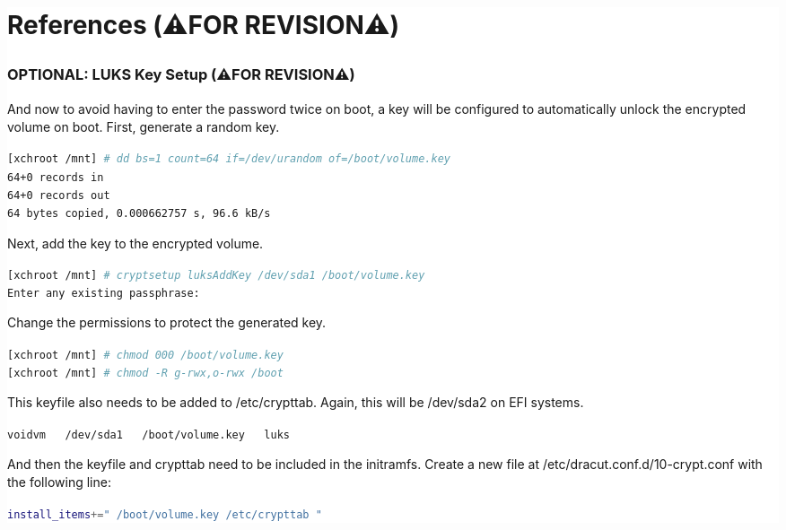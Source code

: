 # References (:warning:FOR REVISION:warning:)





### OPTIONAL: LUKS Key Setup (:warning:FOR REVISION:warning:)

And now to avoid having to enter the password twice on boot, a key will be configured to automatically unlock the encrypted volume on boot. First, generate a random key.

  ```sh
[xchroot /mnt] # dd bs=1 count=64 if=/dev/urandom of=/boot/volume.key
64+0 records in
64+0 records out
64 bytes copied, 0.000662757 s, 96.6 kB/s
  ```

Next, add the key to the encrypted volume.

  ```sh
[xchroot /mnt] # cryptsetup luksAddKey /dev/sda1 /boot/volume.key
Enter any existing passphrase:
  ```

Change the permissions to protect the generated key.

  ```sh
[xchroot /mnt] # chmod 000 /boot/volume.key
[xchroot /mnt] # chmod -R g-rwx,o-rwx /boot
  ```

This keyfile also needs to be added to /etc/crypttab. Again, this will be /dev/sda2 on EFI systems.

  ```sh
voidvm   /dev/sda1   /boot/volume.key   luks
  ```

And then the keyfile and crypttab need to be included in the initramfs. Create a new file at /etc/dracut.conf.d/10-crypt.conf with the following line:

  ```sh
install_items+=" /boot/volume.key /etc/crypttab "
  ```
